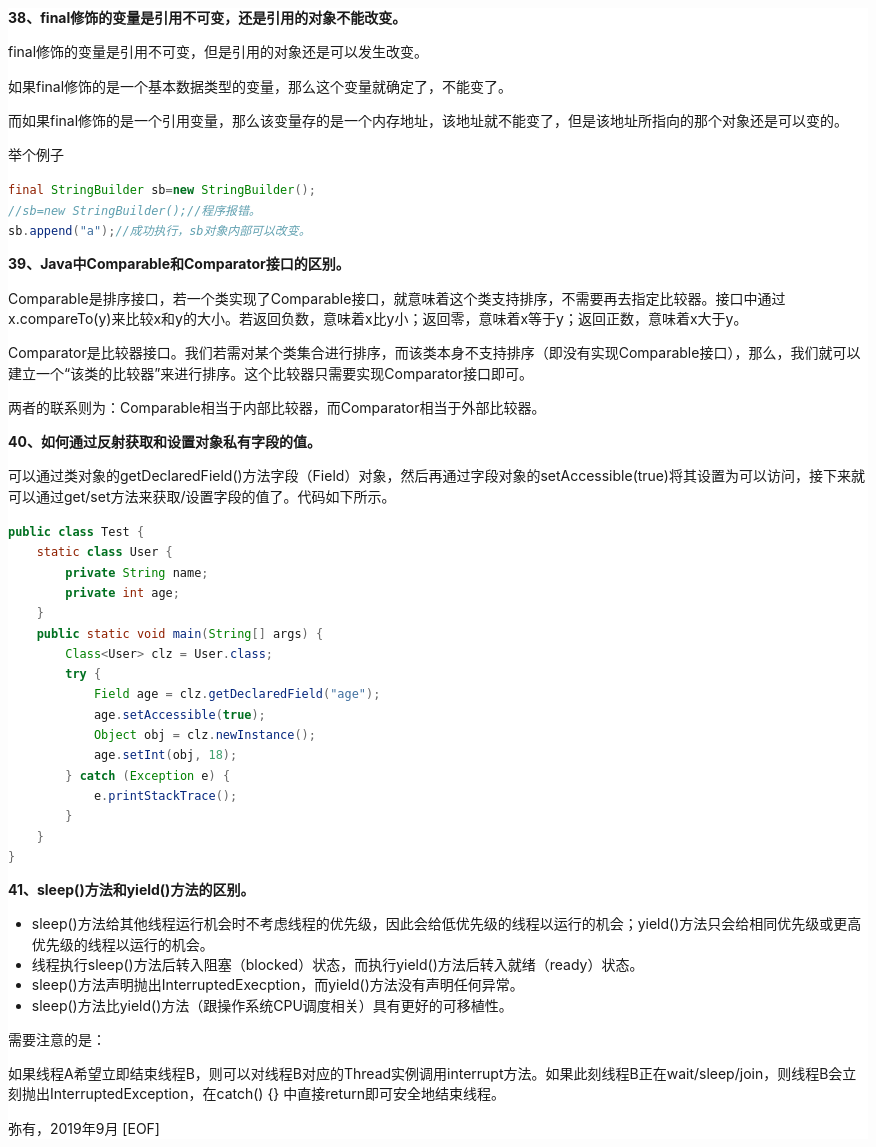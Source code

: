 **38、final修饰的变量是引用不可变，还是引用的对象不能改变。**

final修饰的变量是引用不可变，但是引用的对象还是可以发生改变。

如果final修饰的是一个基本数据类型的变量，那么这个变量就确定了，不能变了。

而如果final修饰的是一个引用变量，那么该变量存的是一个内存地址，该地址就不能变了，但是该地址所指向的那个对象还是可以变的。

举个例子

```Java
final StringBuilder sb=new StringBuilder();
//sb=new StringBuilder();//程序报错。
sb.append("a");//成功执行，sb对象内部可以改变。
```

**39、Java中Comparable和Comparator接口的区别。**

Comparable是排序接口，若一个类实现了Comparable接口，就意味着这个类支持排序，不需要再去指定比较器。接口中通过x.compareTo(y)来比较x和y的大小。若返回负数，意味着x比y小；返回零，意味着x等于y；返回正数，意味着x大于y。

Comparator是比较器接口。我们若需对某个类集合进行排序，而该类本身不支持排序（即没有实现Comparable接口），那么，我们就可以建立一个“该类的比较器”来进行排序。这个比较器只需要实现Comparator接口即可。

两者的联系则为：Comparable相当于内部比较器，而Comparator相当于外部比较器。

**40、如何通过反射获取和设置对象私有字段的值。**

可以通过类对象的getDeclaredField()方法字段（Field）对象，然后再通过字段对象的setAccessible(true)将其设置为可以访问，接下来就可以通过get/set方法来获取/设置字段的值了。代码如下所示。

```java
public class Test {
    static class User {
        private String name;
        private int age;
    }
    public static void main(String[] args) {
        Class<User> clz = User.class;
        try {
            Field age = clz.getDeclaredField("age");
            age.setAccessible(true);
            Object obj = clz.newInstance();
            age.setInt(obj, 18);
        } catch (Exception e) {
            e.printStackTrace();
        }
    }
}
```

**41、sleep()方法和yield()方法的区别。**

- sleep()方法给其他线程运行机会时不考虑线程的优先级，因此会给低优先级的线程以运行的机会；yield()方法只会给相同优先级或更高优先级的线程以运行的机会。
- 线程执行sleep()方法后转入阻塞（blocked）状态，而执行yield()方法后转入就绪（ready）状态。
- sleep()方法声明抛出InterruptedExecption，而yield()方法没有声明任何异常。
- sleep()方法比yield()方法（跟操作系统CPU调度相关）具有更好的可移植性。

需要注意的是：

如果线程A希望立即结束线程B，则可以对线程B对应的Thread实例调用interrupt方法。如果此刻线程B正在wait/sleep/join，则线程B会立刻抛出InterruptedException，在catch() {} 中直接return即可安全地结束线程。

弥有，2019年9月
[EOF]
